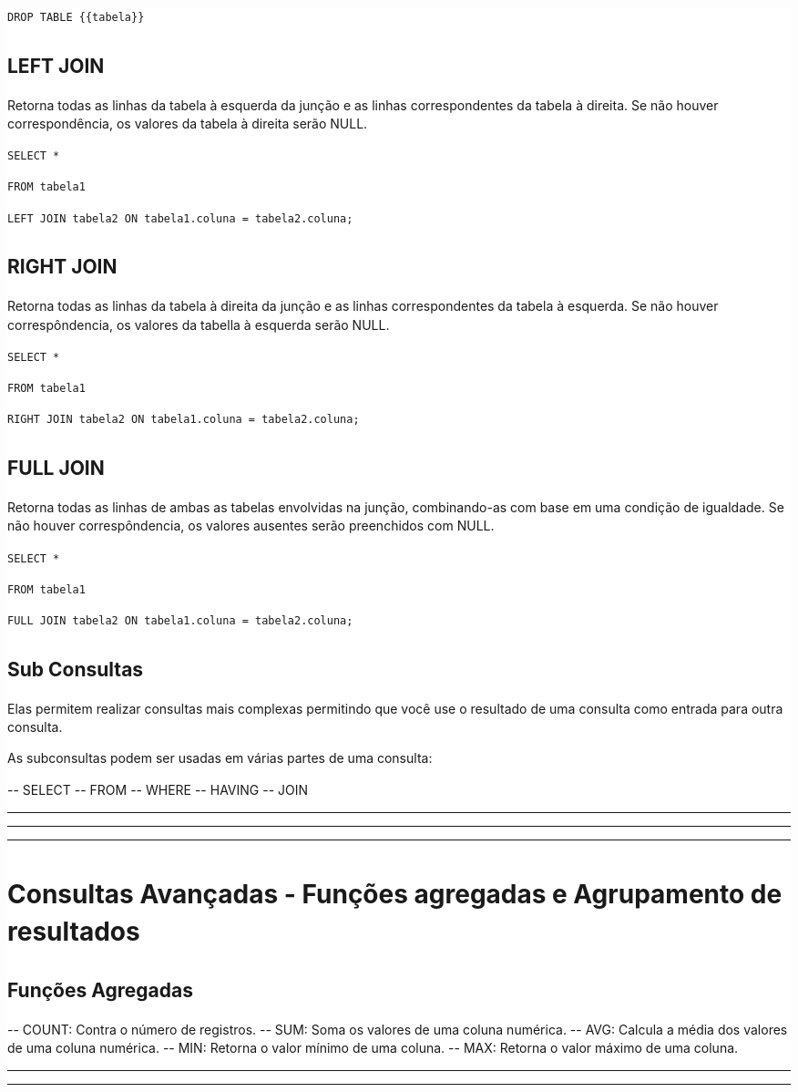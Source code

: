 ``` DROP TABLE {{tabela}} ```

## LEFT JOIN

Retorna todas as linhas da tabela à esquerda da junção e as linhas correspondentes da tabela à direita. Se não houver correspondência, os valores da tabela à direita serão NULL.

`SELECT *`

`FROM tabela1`

`LEFT JOIN tabela2 ON tabela1.coluna = tabela2.coluna;`

## RIGHT JOIN

Retorna todas as linhas da tabela à direita da junção e as linhas correspondentes da tabela à esquerda. Se não houver correspôndencia, os valores da tabella à esquerda serão NULL.

`SELECT *`

`FROM tabela1`

`RIGHT JOIN tabela2 ON tabela1.coluna = tabela2.coluna;`

## FULL JOIN

Retorna todas as linhas de ambas as tabelas envolvidas na junção, combinando-as com base em uma condição de igualdade. Se não houver correspôndencia, os valores ausentes serão preenchidos com NULL.

`SELECT *`

`FROM tabela1`

`FULL JOIN tabela2 ON tabela1.coluna = tabela2.coluna;`

## Sub Consultas

Elas permitem realizar consultas mais complexas permitindo que você use o resultado de uma consulta como entrada para outra consulta.

As subconsultas podem ser usadas em várias partes de uma consulta:

-- SELECT
-- FROM
-- WHERE 
-- HAVING
-- JOIN

---
---
---

# Consultas Avançadas - Funções agregadas e Agrupamento de resultados

## Funções Agregadas

-- COUNT: Contra o número de registros.
-- SUM: Soma os valores de uma coluna numérica.
-- AVG: Calcula a média dos valores de uma coluna numérica.
-- MIN: Retorna o valor mínimo de uma coluna.
-- MAX: Retorna o valor máximo de uma coluna.

---
---
```